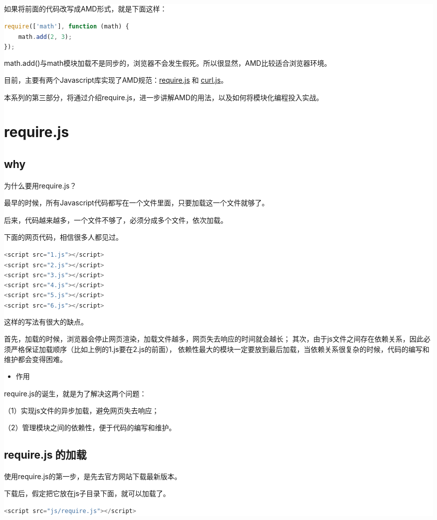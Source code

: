 如果将前面的代码改写成AMD形式，就是下面这样：

```js
require(['math'], function (math) {
    math.add(2, 3);
});
```

math.add()与math模块加载不是同步的，浏览器不会发生假死。所以很显然，AMD比较适合浏览器环境。

目前，主要有两个Javascript库实现了AMD规范：[require.js](https://requirejs.org/) 和 [curl.js](https://github.com/cujojs/curl)。

本系列的第三部分，将通过介绍require.js，进一步讲解AMD的用法，以及如何将模块化编程投入实战。

# require.js

## why

为什么要用require.js？

最早的时候，所有Javascript代码都写在一个文件里面，只要加载这一个文件就够了。

后来，代码越来越多，一个文件不够了，必须分成多个文件，依次加载。

下面的网页代码，相信很多人都见过。

```js
<script src="1.js"></script>
<script src="2.js"></script>
<script src="3.js"></script>
<script src="4.js"></script>
<script src="5.js"></script>
<script src="6.js"></script>
```

这样的写法有很大的缺点。

首先，加载的时候，浏览器会停止网页渲染，加载文件越多，网页失去响应的时间就会越长；
其次，由于js文件之间存在依赖关系，因此必须严格保证加载顺序（比如上例的1.js要在2.js的前面），
依赖性最大的模块一定要放到最后加载，当依赖关系很复杂的时候，代码的编写和维护都会变得困难。

- 作用

require.js的诞生，就是为了解决这两个问题：

（1）实现js文件的异步加载，避免网页失去响应；

（2）管理模块之间的依赖性，便于代码的编写和维护。

## require.js 的加载

使用require.js的第一步，是先去官方网站下载最新版本。

下载后，假定把它放在js子目录下面，就可以加载了。

```js
<script src="js/require.js"></script>
```
